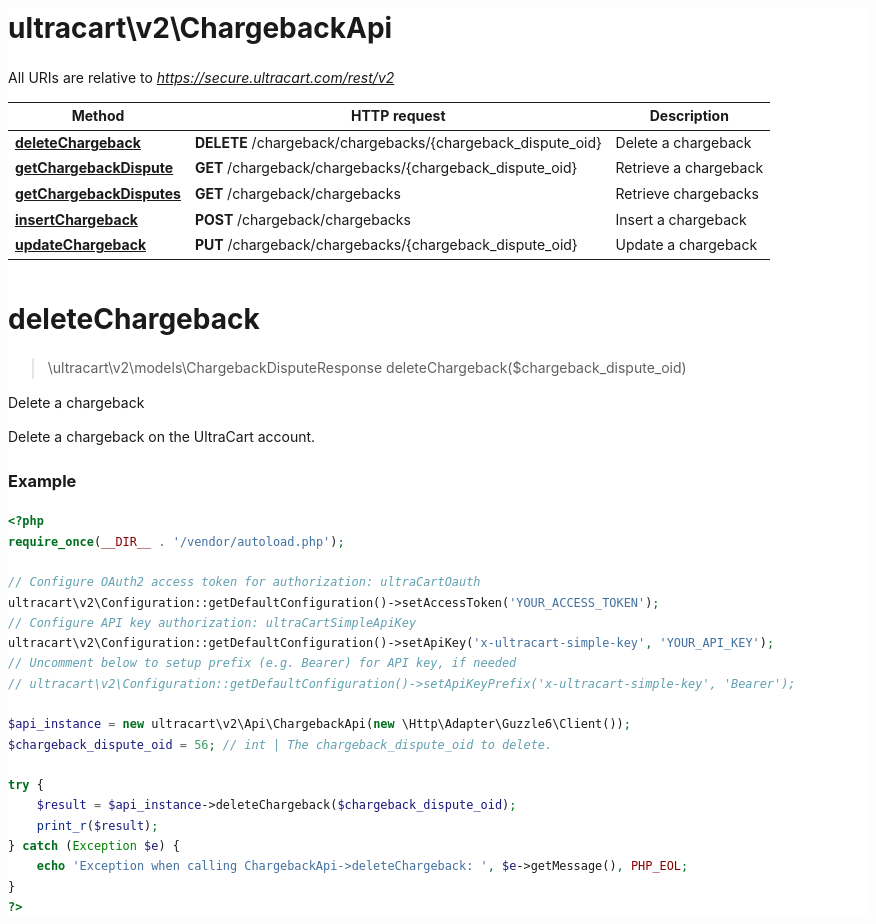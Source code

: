# ultracart\v2\ChargebackApi

All URIs are relative to *https://secure.ultracart.com/rest/v2*

Method | HTTP request | Description
------------- | ------------- | -------------
[**deleteChargeback**](ChargebackApi.md#deleteChargeback) | **DELETE** /chargeback/chargebacks/{chargeback_dispute_oid} | Delete a chargeback
[**getChargebackDispute**](ChargebackApi.md#getChargebackDispute) | **GET** /chargeback/chargebacks/{chargeback_dispute_oid} | Retrieve a chargeback
[**getChargebackDisputes**](ChargebackApi.md#getChargebackDisputes) | **GET** /chargeback/chargebacks | Retrieve chargebacks
[**insertChargeback**](ChargebackApi.md#insertChargeback) | **POST** /chargeback/chargebacks | Insert a chargeback
[**updateChargeback**](ChargebackApi.md#updateChargeback) | **PUT** /chargeback/chargebacks/{chargeback_dispute_oid} | Update a chargeback


# **deleteChargeback**
> \ultracart\v2\models\ChargebackDisputeResponse deleteChargeback($chargeback_dispute_oid)

Delete a chargeback

Delete a chargeback on the UltraCart account.

### Example
```php
<?php
require_once(__DIR__ . '/vendor/autoload.php');

// Configure OAuth2 access token for authorization: ultraCartOauth
ultracart\v2\Configuration::getDefaultConfiguration()->setAccessToken('YOUR_ACCESS_TOKEN');
// Configure API key authorization: ultraCartSimpleApiKey
ultracart\v2\Configuration::getDefaultConfiguration()->setApiKey('x-ultracart-simple-key', 'YOUR_API_KEY');
// Uncomment below to setup prefix (e.g. Bearer) for API key, if needed
// ultracart\v2\Configuration::getDefaultConfiguration()->setApiKeyPrefix('x-ultracart-simple-key', 'Bearer');

$api_instance = new ultracart\v2\Api\ChargebackApi(new \Http\Adapter\Guzzle6\Client());
$chargeback_dispute_oid = 56; // int | The chargeback_dispute_oid to delete.

try {
    $result = $api_instance->deleteChargeback($chargeback_dispute_oid);
    print_r($result);
} catch (Exception $e) {
    echo 'Exception when calling ChargebackApi->deleteChargeback: ', $e->getMessage(), PHP_EOL;
}
?>
```
